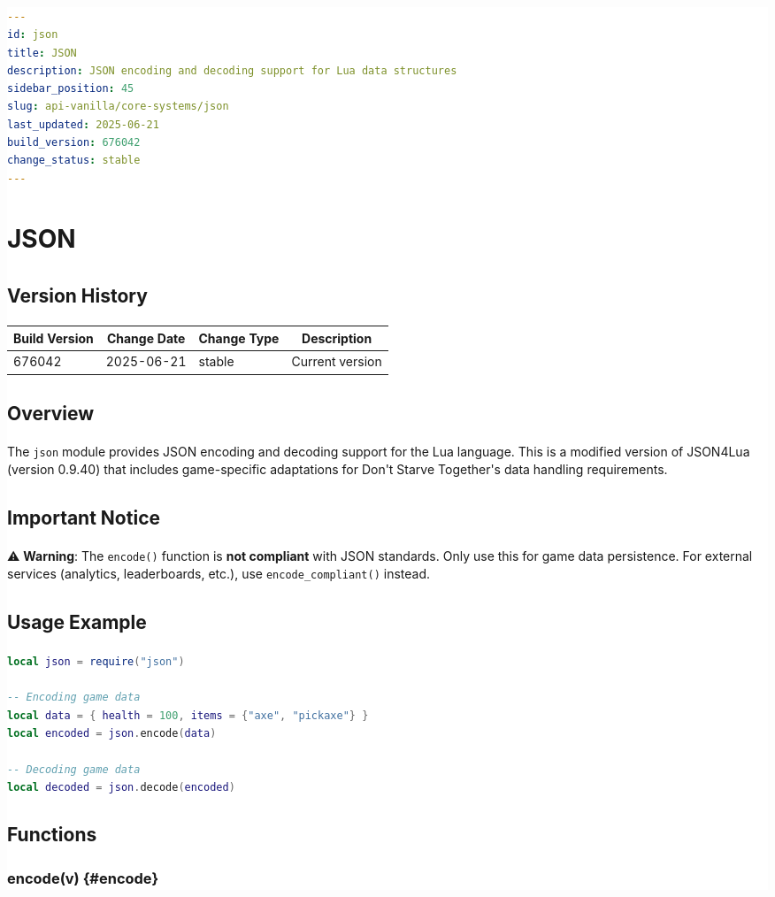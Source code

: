 ```yaml
---
id: json
title: JSON
description: JSON encoding and decoding support for Lua data structures
sidebar_position: 45
slug: api-vanilla/core-systems/json
last_updated: 2025-06-21
build_version: 676042
change_status: stable
---
```


# JSON

## Version History
| Build Version | Change Date | Change Type | Description |
|---|----|----|----|
| 676042 | 2025-06-21 | stable | Current version |

## Overview

The `json` module provides JSON encoding and decoding support for the Lua language. This is a modified version of JSON4Lua (version 0.9.40) that includes game-specific adaptations for Don't Starve Together's data handling requirements.

## Important Notice

⚠️ **Warning**: The `encode()` function is **not compliant** with JSON standards. Only use this for game data persistence. For external services (analytics, leaderboards, etc.), use `encode_compliant()` instead.

## Usage Example

```lua
local json = require("json")

-- Encoding game data
local data = { health = 100, items = {"axe", "pickaxe"} }
local encoded = json.encode(data)

-- Decoding game data
local decoded = json.decode(encoded)
```

## Functions

### encode(v) {#encode}
